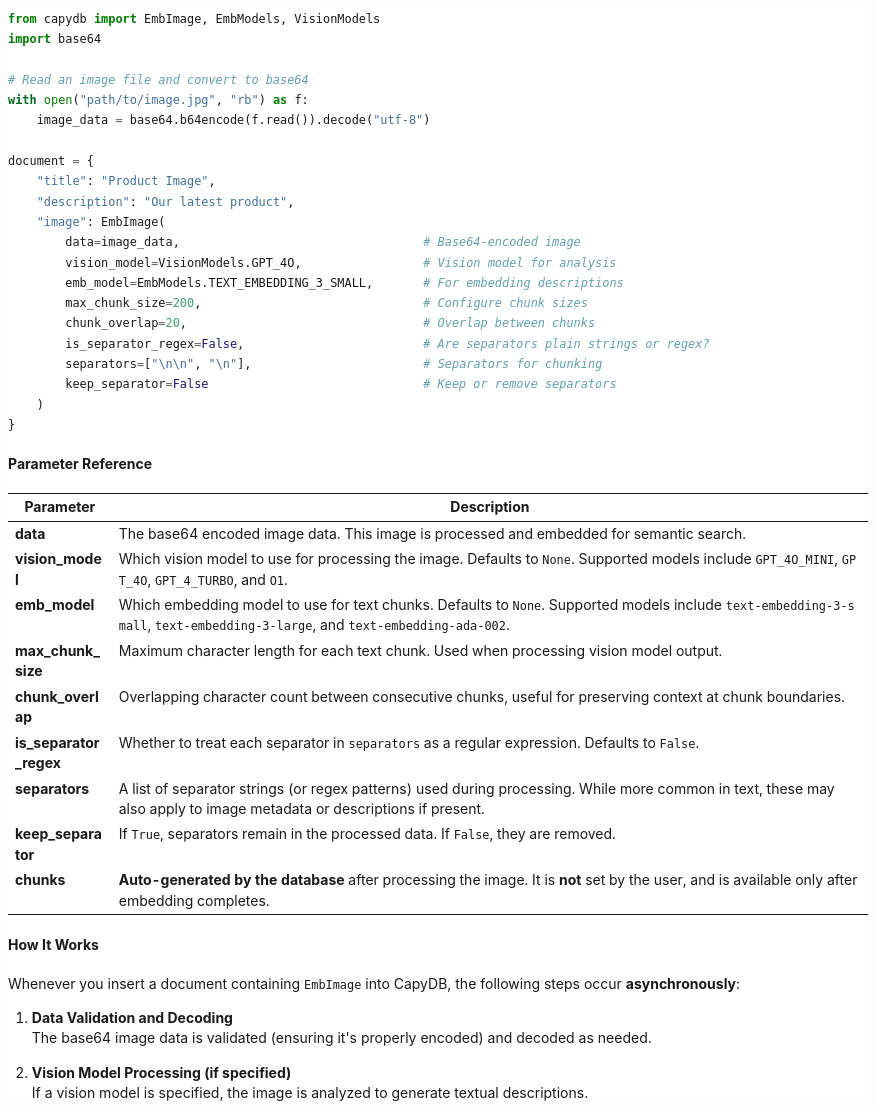```python
from capydb import EmbImage, EmbModels, VisionModels
import base64

# Read an image file and convert to base64
with open("path/to/image.jpg", "rb") as f:
    image_data = base64.b64encode(f.read()).decode("utf-8")

document = {
    "title": "Product Image",
    "description": "Our latest product",
    "image": EmbImage(
        data=image_data,                                  # Base64-encoded image
        vision_model=VisionModels.GPT_4O,                 # Vision model for analysis
        emb_model=EmbModels.TEXT_EMBEDDING_3_SMALL,       # For embedding descriptions
        max_chunk_size=200,                               # Configure chunk sizes
        chunk_overlap=20,                                 # Overlap between chunks
        is_separator_regex=False,                         # Are separators plain strings or regex?
        separators=["\n\n", "\n"],                        # Separators for chunking
        keep_separator=False                              # Keep or remove separators
    )
}
```

#### Parameter Reference

| **Parameter**          | **Description**                                                                                                                                   |
| ---------------------- | ------------------------------------------------------------------------------------------------------------------------------------------------- |
| **data**               | The base64 encoded image data. This image is processed and embedded for semantic search.                                                          |
| **vision_model**       | Which vision model to use for processing the image. Defaults to `None`. Supported models include `GPT_4O_MINI`, `GPT_4O`, `GPT_4_TURBO`, and `O1`. |
| **emb_model**          | Which embedding model to use for text chunks. Defaults to `None`. Supported models include `text-embedding-3-small`, `text-embedding-3-large`, and `text-embedding-ada-002`. |
| **max_chunk_size**     | Maximum character length for each text chunk. Used when processing vision model output.                                                           |
| **chunk_overlap**      | Overlapping character count between consecutive chunks, useful for preserving context at chunk boundaries.                                        |
| **is_separator_regex** | Whether to treat each separator in `separators` as a regular expression. Defaults to `False`.                                                     |
| **separators**         | A list of separator strings (or regex patterns) used during processing. While more common in text, these may also apply to image metadata or descriptions if present. |
| **keep_separator**     | If `True`, separators remain in the processed data. If `False`, they are removed.                                                                 |
| **chunks**             | **Auto-generated by the database** after processing the image. It is **not** set by the user, and is available only after embedding completes.    |

#### How It Works

Whenever you insert a document containing `EmbImage` into CapyDB, the following steps occur **asynchronously**:

1. **Data Validation and Decoding**  
   The base64 image data is validated (ensuring it's properly encoded) and decoded as needed.

2. **Vision Model Processing (if specified)**  
   If a vision model is specified, the image is analyzed to generate textual descriptions.
